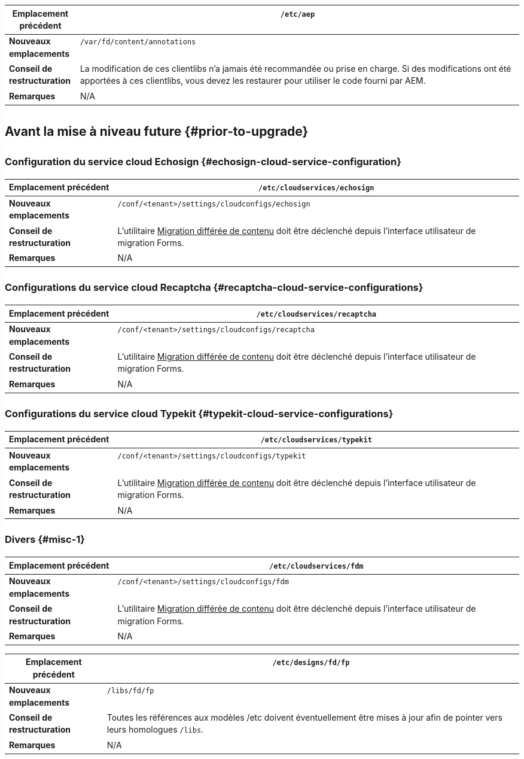 | **Emplacement précédent** | `/etc/aep` |
|---|---|
| **Nouveaux emplacements** | `/var/fd/content/annotations` |
| **Conseil de restructuration** | La modification de ces clientlibs n’a jamais été recommandée ou prise en charge. Si des modifications ont été apportées à ces clientlibs, vous devez les restaurer pour utiliser le code fourni par AEM. |
| **Remarques** | N/A |

## Avant la mise à niveau future {#prior-to-upgrade}

### Configuration du service cloud Echosign {#echosign-cloud-service-configuration}

| **Emplacement précédent** | `/etc/cloudservices/echosign` |
|---|---|
| **Nouveaux emplacements** | `/conf/<tenant>/settings/cloudconfigs/echosign` |
| **Conseil de restructuration** | L’utilitaire [Migration différée de contenu](/help/sites-deploying/lazy-content-migration.md) doit être déclenché depuis l’interface utilisateur de migration Forms. |
| **Remarques** | N/A |

### Configurations du service cloud Recaptcha {#recaptcha-cloud-service-configurations}

| **Emplacement précédent** | `/etc/cloudservices/recaptcha` |
|---|---|
| **Nouveaux emplacements** | `/conf/<tenant>/settings/cloudconfigs/recaptcha` |
| **Conseil de restructuration** | L’utilitaire [Migration différée de contenu](/help/sites-deploying/lazy-content-migration.md) doit être déclenché depuis l’interface utilisateur de migration Forms. |
| **Remarques** | N/A |

### Configurations du service cloud Typekit  {#typekit-cloud-service-configurations}

| **Emplacement précédent** | `/etc/cloudservices/typekit` |
|---|---|
| **Nouveaux emplacements** | `/conf/<tenant>/settings/cloudconfigs/typekit` |
| **Conseil de restructuration** | L’utilitaire [Migration différée de contenu](/help/sites-deploying/lazy-content-migration.md) doit être déclenché depuis l’interface utilisateur de migration Forms. |
| **Remarques** | N/A |

### Divers  {#misc-1}

| **Emplacement précédent** | `/etc/cloudservices/fdm` |
|---|---|
| **Nouveaux emplacements** | `/conf/<tenant>/settings/cloudconfigs/fdm` |
| **Conseil de restructuration** | L’utilitaire [Migration différée de contenu](/help/sites-deploying/lazy-content-migration.md) doit être déclenché depuis l’interface utilisateur de migration Forms. |
| **Remarques** | N/A |

| **Emplacement précédent** | `/etc/designs/fd/fp` |
|---|---|
| **Nouveaux emplacements** | `/libs/fd/fp` |
| **Conseil de restructuration** | Toutes les références aux modèles /etc doivent éventuellement être mises à jour afin de pointer vers leurs homologues `/libs`. |
| **Remarques** | N/A |
